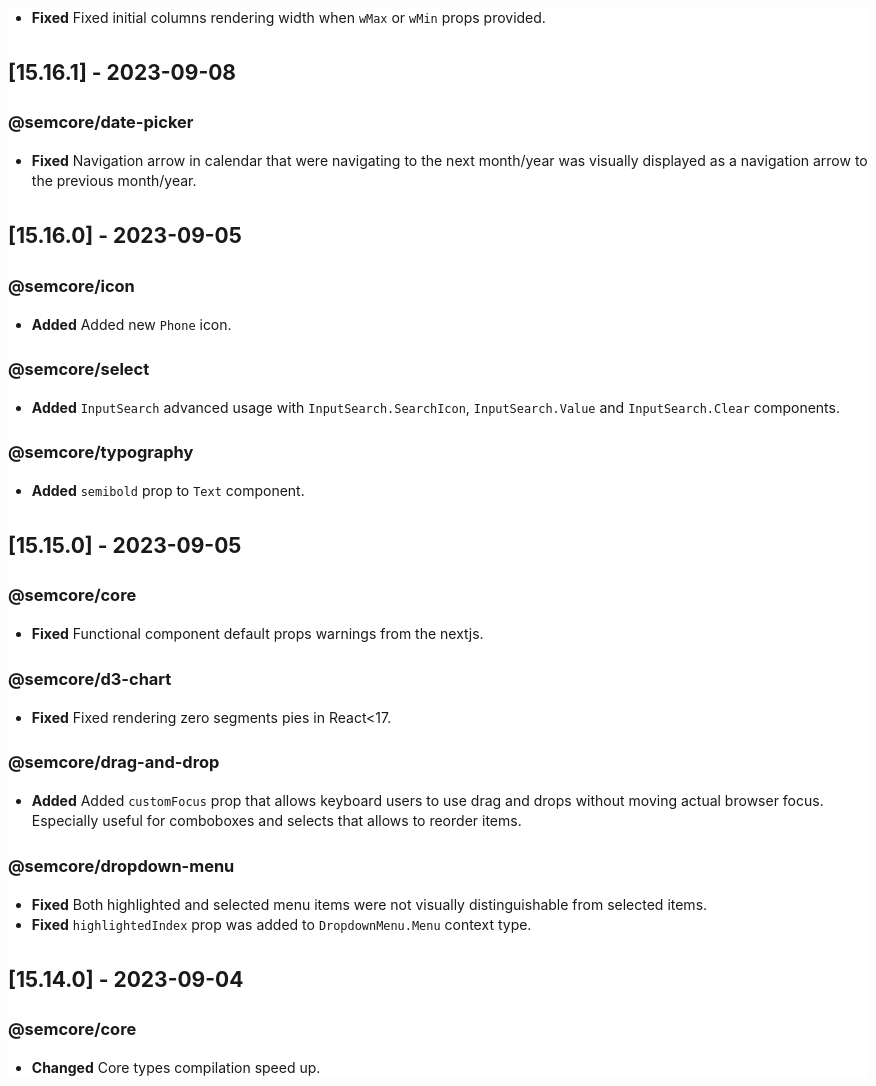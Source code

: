 - **Fixed** Fixed initial columns rendering width when `wMax` or `wMin` props provided.

## [15.16.1] - 2023-09-08

### @semcore/date-picker

- **Fixed** Navigation arrow in calendar that were navigating to the next month/year was visually displayed as a navigation arrow to the previous month/year.

## [15.16.0] - 2023-09-05

### @semcore/icon

- **Added** Added new `Phone` icon.

### @semcore/select

- **Added** `InputSearch` advanced usage with `InputSearch.SearchIcon`, `InputSearch.Value` and `InputSearch.Clear` components.

### @semcore/typography

- **Added** `semibold` prop to `Text` component.

## [15.15.0] - 2023-09-05

### @semcore/core

- **Fixed** Functional component default props warnings from the nextjs.

### @semcore/d3-chart

- **Fixed** Fixed rendering zero segments pies in React<17.

### @semcore/drag-and-drop

- **Added** Added `customFocus` prop that allows keyboard users to use drag and drops without moving actual browser focus. Especially useful for comboboxes and selects that allows to reorder items.

### @semcore/dropdown-menu

- **Fixed** Both highlighted and selected menu items were not visually distinguishable from selected items.
- **Fixed** `highlightedIndex` prop was added to `DropdownMenu.Menu` context type.

## [15.14.0] - 2023-09-04

### @semcore/core

- **Changed** Core types compilation speed up.
